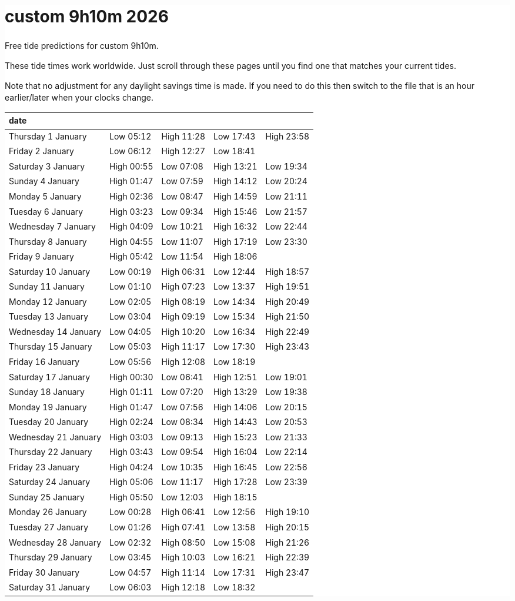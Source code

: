 # custom 9h10m 2026
Free tide predictions for custom 9h10m.

These tide times work worldwide.  Just scroll through these pages until you find one that matches your current tides.

Note that no adjustment for any daylight savings time is made.  If you need to do this then switch to the file that is an hour earlier/later when your clocks change.

| date |   |   |   |   |
|:-----|---|---|---|---|
| Thursday 1 January | Low 05:12 | High 11:28 | Low 17:43 | High 23:58 | 
| Friday 2 January | Low 06:12 | High 12:27 | Low 18:41 |  | 
| Saturday 3 January | High 00:55 | Low 07:08 | High 13:21 | Low 19:34 | 
| Sunday 4 January | High 01:47 | Low 07:59 | High 14:12 | Low 20:24 | 
| Monday 5 January | High 02:36 | Low 08:47 | High 14:59 | Low 21:11 | 
| Tuesday 6 January | High 03:23 | Low 09:34 | High 15:46 | Low 21:57 | 
| Wednesday 7 January | High 04:09 | Low 10:21 | High 16:32 | Low 22:44 | 
| Thursday 8 January | High 04:55 | Low 11:07 | High 17:19 | Low 23:30 | 
| Friday 9 January | High 05:42 | Low 11:54 | High 18:06 |  | 
| Saturday 10 January | Low 00:19 | High 06:31 | Low 12:44 | High 18:57 | 
| Sunday 11 January | Low 01:10 | High 07:23 | Low 13:37 | High 19:51 | 
| Monday 12 January | Low 02:05 | High 08:19 | Low 14:34 | High 20:49 | 
| Tuesday 13 January | Low 03:04 | High 09:19 | Low 15:34 | High 21:50 | 
| Wednesday 14 January | Low 04:05 | High 10:20 | Low 16:34 | High 22:49 | 
| Thursday 15 January | Low 05:03 | High 11:17 | Low 17:30 | High 23:43 | 
| Friday 16 January | Low 05:56 | High 12:08 | Low 18:19 |  | 
| Saturday 17 January | High 00:30 | Low 06:41 | High 12:51 | Low 19:01 | 
| Sunday 18 January | High 01:11 | Low 07:20 | High 13:29 | Low 19:38 | 
| Monday 19 January | High 01:47 | Low 07:56 | High 14:06 | Low 20:15 | 
| Tuesday 20 January | High 02:24 | Low 08:34 | High 14:43 | Low 20:53 | 
| Wednesday 21 January | High 03:03 | Low 09:13 | High 15:23 | Low 21:33 | 
| Thursday 22 January | High 03:43 | Low 09:54 | High 16:04 | Low 22:14 | 
| Friday 23 January | High 04:24 | Low 10:35 | High 16:45 | Low 22:56 | 
| Saturday 24 January | High 05:06 | Low 11:17 | High 17:28 | Low 23:39 | 
| Sunday 25 January | High 05:50 | Low 12:03 | High 18:15 |  | 
| Monday 26 January | Low 00:28 | High 06:41 | Low 12:56 | High 19:10 | 
| Tuesday 27 January | Low 01:26 | High 07:41 | Low 13:58 | High 20:15 | 
| Wednesday 28 January | Low 02:32 | High 08:50 | Low 15:08 | High 21:26 | 
| Thursday 29 January | Low 03:45 | High 10:03 | Low 16:21 | High 22:39 | 
| Friday 30 January | Low 04:57 | High 11:14 | Low 17:31 | High 23:47 | 
| Saturday 31 January | Low 06:03 | High 12:18 | Low 18:32 |  | 